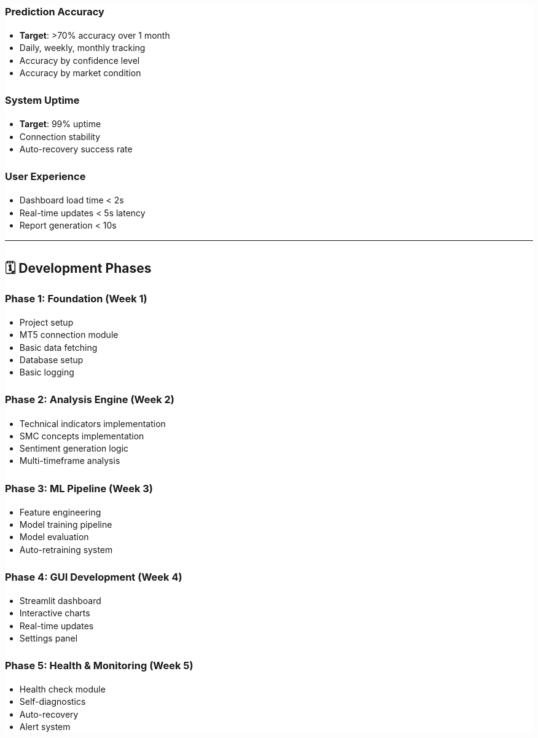### Prediction Accuracy
- **Target**: >70% accuracy over 1 month
- Daily, weekly, monthly tracking
- Accuracy by confidence level
- Accuracy by market condition

### System Uptime
- **Target**: 99% uptime
- Connection stability
- Auto-recovery success rate

### User Experience
- Dashboard load time < 2s
- Real-time updates < 5s latency
- Report generation < 10s

---

## 🗓️ Development Phases

### Phase 1: Foundation (Week 1)
- Project setup
- MT5 connection module
- Basic data fetching
- Database setup
- Basic logging

### Phase 2: Analysis Engine (Week 2)
- Technical indicators implementation
- SMC concepts implementation
- Sentiment generation logic
- Multi-timeframe analysis

### Phase 3: ML Pipeline (Week 3)
- Feature engineering
- Model training pipeline
- Model evaluation
- Auto-retraining system

### Phase 4: GUI Development (Week 4)
- Streamlit dashboard
- Interactive charts
- Real-time updates
- Settings panel

### Phase 5: Health & Monitoring (Week 5)
- Health check module
- Self-diagnostics
- Auto-recovery
- Alert system
